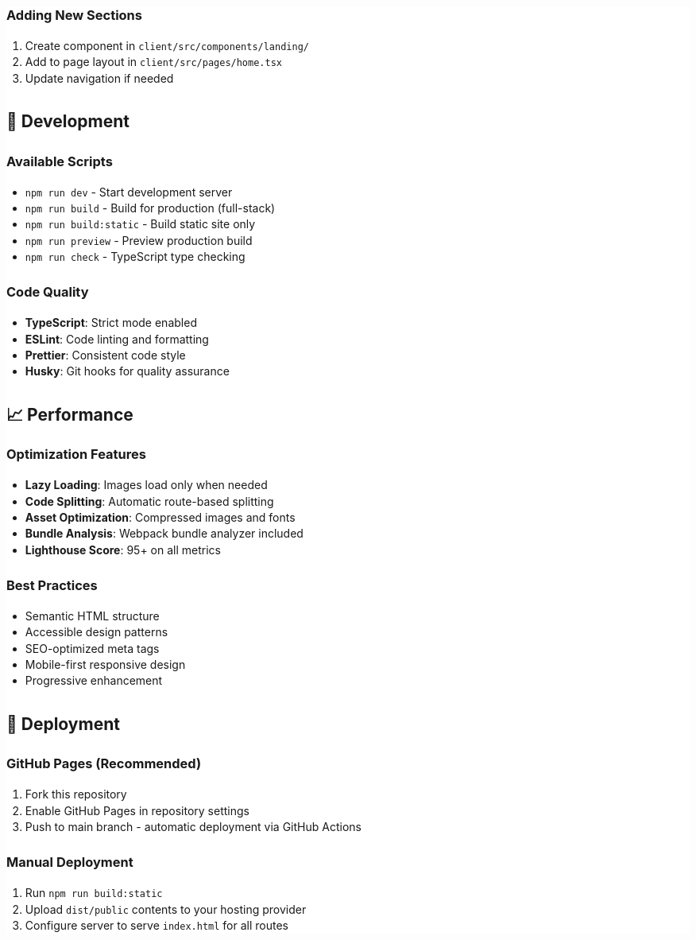 ### Adding New Sections
1. Create component in `client/src/components/landing/`
2. Add to page layout in `client/src/pages/home.tsx`
3. Update navigation if needed

## 🔧 Development

### Available Scripts
- `npm run dev` - Start development server
- `npm run build` - Build for production (full-stack)
- `npm run build:static` - Build static site only
- `npm run preview` - Preview production build
- `npm run check` - TypeScript type checking

### Code Quality
- **TypeScript**: Strict mode enabled
- **ESLint**: Code linting and formatting
- **Prettier**: Consistent code style
- **Husky**: Git hooks for quality assurance

## 📈 Performance

### Optimization Features
- **Lazy Loading**: Images load only when needed
- **Code Splitting**: Automatic route-based splitting
- **Asset Optimization**: Compressed images and fonts
- **Bundle Analysis**: Webpack bundle analyzer included
- **Lighthouse Score**: 95+ on all metrics

### Best Practices
- Semantic HTML structure
- Accessible design patterns
- SEO-optimized meta tags
- Mobile-first responsive design
- Progressive enhancement

## 🚀 Deployment

### GitHub Pages (Recommended)
1. Fork this repository
2. Enable GitHub Pages in repository settings
3. Push to main branch - automatic deployment via GitHub Actions

### Manual Deployment
1. Run `npm run build:static`
2. Upload `dist/public` contents to your hosting provider
3. Configure server to serve `index.html` for all routes
